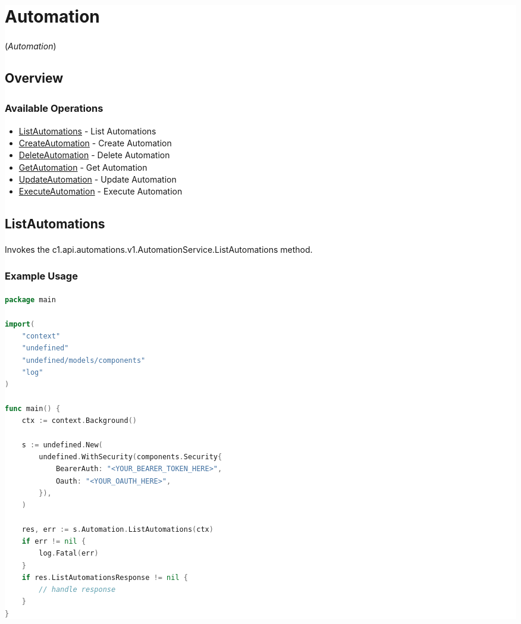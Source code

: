 # Automation
(*Automation*)

## Overview

### Available Operations

* [ListAutomations](#listautomations) - List Automations
* [CreateAutomation](#createautomation) - Create Automation
* [DeleteAutomation](#deleteautomation) - Delete Automation
* [GetAutomation](#getautomation) - Get Automation
* [UpdateAutomation](#updateautomation) - Update Automation
* [ExecuteAutomation](#executeautomation) - Execute Automation

## ListAutomations

Invokes the c1.api.automations.v1.AutomationService.ListAutomations method.

### Example Usage


```go
package main

import(
	"context"
	"undefined"
	"undefined/models/components"
	"log"
)

func main() {
    ctx := context.Background()

    s := undefined.New(
        undefined.WithSecurity(components.Security{
            BearerAuth: "<YOUR_BEARER_TOKEN_HERE>",
            Oauth: "<YOUR_OAUTH_HERE>",
        }),
    )

    res, err := s.Automation.ListAutomations(ctx)
    if err != nil {
        log.Fatal(err)
    }
    if res.ListAutomationsResponse != nil {
        // handle response
    }
}
```
